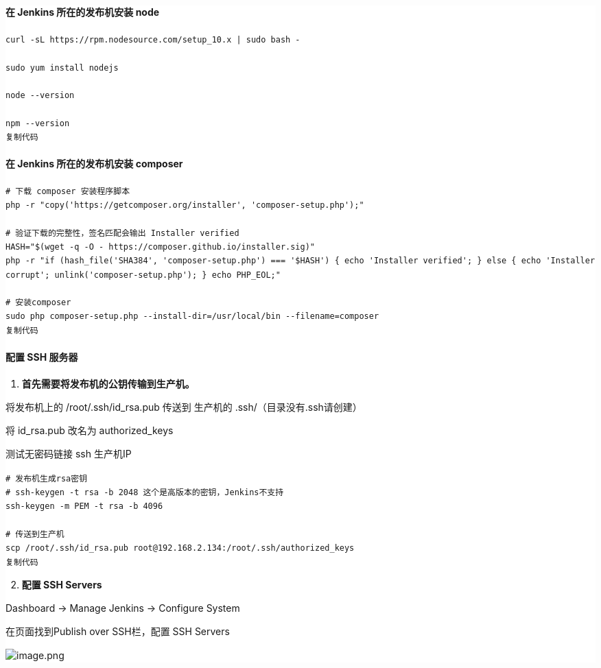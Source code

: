 #### 在 Jenkins 所在的发布机安装 node

```
curl -sL https://rpm.nodesource.com/setup_10.x | sudo bash -

sudo yum install nodejs

node --version

npm --version
复制代码
```

#### 在 Jenkins 所在的发布机安装 composer

```
# 下载 composer 安装程序脚本
php -r "copy('https://getcomposer.org/installer', 'composer-setup.php');"

# 验证下载的完整性，签名匹配会输出 Installer verified
HASH="$(wget -q -O - https://composer.github.io/installer.sig)"
php -r "if (hash_file('SHA384', 'composer-setup.php') === '$HASH') { echo 'Installer verified'; } else { echo 'Installer corrupt'; unlink('composer-setup.php'); } echo PHP_EOL;"

# 安装composer
sudo php composer-setup.php --install-dir=/usr/local/bin --filename=composer
复制代码
```

#### 配置 SSH 服务器

1.  **首先需要将发布机的公钥传输到生产机。**

将发布机上的 /root/.ssh/id\_rsa.pub 传送到 生产机的 .ssh/（目录没有.ssh请创建）

将 id\_rsa.pub 改名为 authorized\_keys

测试无密码链接 ssh 生产机IP

```
# 发布机生成rsa密钥
# ssh-keygen -t rsa -b 2048 这个是高版本的密钥，Jenkins不支持
ssh-keygen -m PEM -t rsa -b 4096

# 传送到生产机
scp /root/.ssh/id_rsa.pub root@192.168.2.134:/root/.ssh/authorized_keys
复制代码
```

2.  **配置 SSH Servers**

Dashboard -> Manage Jenkins -> Configure System

在页面找到Publish over SSH栏，配置 SSH Servers

![image.png](https://p3-juejin.byteimg.com/tos-cn-i-k3u1fbpfcp/b91b205b3a7246aaa7d442ed7d2febc1~tplv-k3u1fbpfcp-zoom-in-crop-mark:3024:0:0:0.awebp?)
